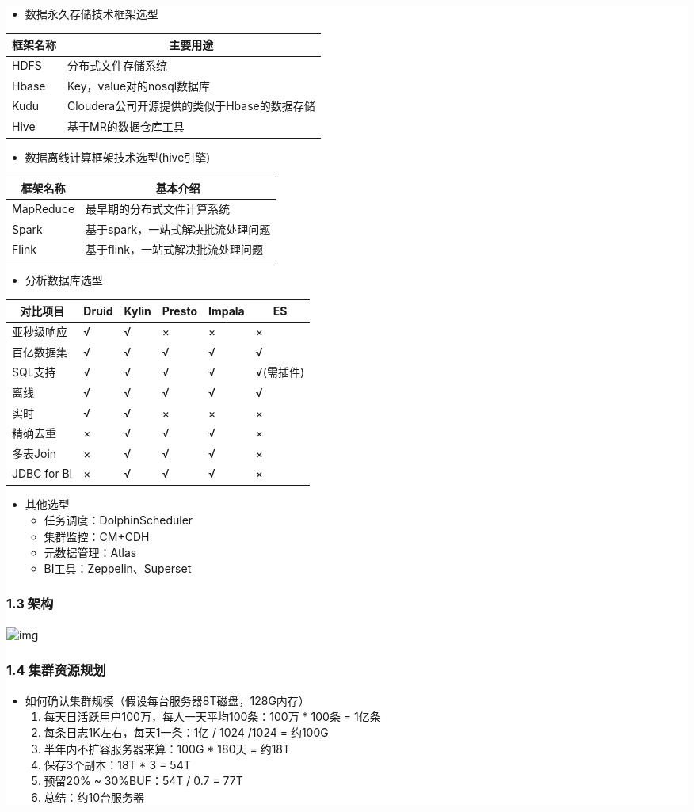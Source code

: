 - 数据永久存储技术框架选型

| 框架名称 | 主要用途                                    |
| -------- | ------------------------------------------- |
| HDFS     | 分布式文件存储系统                          |
| Hbase    | Key，value对的nosql数据库                   |
| Kudu     | Cloudera公司开源提供的类似于Hbase的数据存储 |
| Hive     | 基于MR的数据仓库工具                        |

- 数据离线计算框架技术选型(hive引擎)

| 框架名称  | 基本介绍                          |
| --------- | --------------------------------- |
| MapReduce | 最早期的分布式文件计算系统        |
| Spark     | 基于spark，一站式解决批流处理问题 |
| Flink     | 基于flink，一站式解决批流处理问题 |

- 分析数据库选型

| 对比项目    | Druid | Kylin | Presto | Impala | ES        |
| ----------- | ----- | ----- | ------ | ------ | --------- |
| 亚秒级响应  | √     | √     | ×      | ×      | ×         |
| 百亿数据集  | √     | √     | √      | √      | √         |
| SQL支持     | √     | √     | √      | √      | √(需插件) |
| 离线        | √     | √     | √      | √      | √         |
| 实时        | √     | √     | ×      | ×      | ×         |
| 精确去重    | ×     | √     | √      | √      | ×         |
| 多表Join    | ×     | √     | √      | √      | ×         |
| JDBC for BI | ×     | √     | √      | √      | ×         |

- 其他选型
  - 任务调度：DolphinScheduler
  - 集群监控：CM+CDH
  - 元数据管理：Atlas
  - BI工具：Zeppelin、Superset

### 1.3 架构

![img](https://img2020.cnblogs.com/blog/1235870/202005/1235870-20200517115113885-1905516501.png)

### 1.4 集群资源规划

- 如何确认集群规模（假设每台服务器8T磁盘，128G内存）
  1. 每天日活跃用户100万，每人一天平均100条：100万 * 100条 = 1亿条
  2. 每条日志1K左右，每天1一条：1亿 / 1024 /1024 = 约100G
  3. 半年内不扩容服务器来算：100G * 180天 = 约18T
  4. 保存3个副本：18T * 3 = 54T
  5. 预留20% ~ 30%BUF：54T / 0.7 = 77T
  6. 总结：约10台服务器
